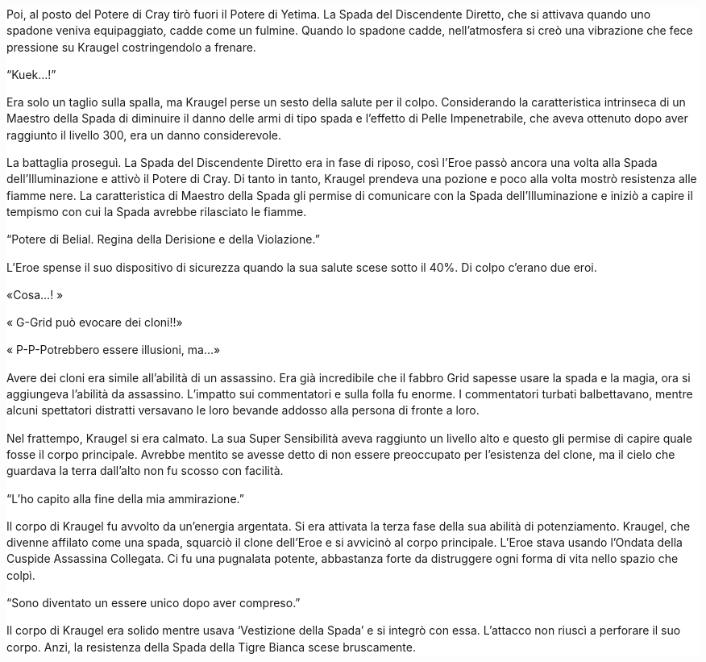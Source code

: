 
Poi, al posto del Potere di Cray tirò fuori il Potere di Yetima. La Spada del Discendente Diretto, che si attivava quando uno spadone veniva equipaggiato, cadde come un fulmine. Quando lo spadone cadde, nell’atmosfera si creò una vibrazione che fece pressione su Kraugel costringendolo a frenare.


“Kuek…!”


Era solo un taglio sulla spalla, ma Kraugel perse un sesto della salute per il colpo. Considerando la caratteristica intrinseca di un Maestro della Spada di diminuire il danno delle armi di tipo spada e l’effetto di Pelle Impenetrabile, che aveva ottenuto dopo aver raggiunto il livello 300, era un danno considerevole.


La battaglia proseguì. La Spada del Discendente Diretto era in fase di riposo, così l’Eroe passò ancora una volta alla Spada dell’Illuminazione e attivò il Potere di Cray. Di tanto in tanto, Kraugel prendeva una pozione e poco alla volta mostrò resistenza alle fiamme nere. La caratteristica di Maestro della Spada gli permise di comunicare con la Spada dell’Illuminazione e iniziò a capire il tempismo con cui la Spada avrebbe rilasciato le fiamme.


“Potere di Belial. Regina della Derisione e della Violazione.”


L’Eroe spense il suo dispositivo di sicurezza quando la sua salute scese sotto il 40%. Di colpo c’erano due eroi.


«Cosa...! »


« G-Grid può evocare dei cloni!!»


« P-P-Potrebbero essere illusioni, ma…»


Avere dei cloni era simile all’abilità di un assassino. Era già incredibile che il fabbro Grid sapesse usare la spada e la magia, ora si aggiungeva l’abilità da assassino. L’impatto sui commentatori e sulla folla fu enorme. I commentatori turbati balbettavano, mentre alcuni spettatori distratti versavano le loro bevande addosso alla persona di fronte a loro.


Nel frattempo, Kraugel si era calmato. La sua Super Sensibilità aveva raggiunto un livello alto e questo gli permise di capire quale fosse il corpo principale. Avrebbe mentito se avesse detto di non essere preoccupato per l’esistenza del clone, ma il cielo che guardava la terra dall’alto non fu scosso con facilità.


“L’ho capito alla fine della mia ammirazione.”


Il corpo di Kraugel fu avvolto da un’energia argentata. Si era attivata la terza fase della sua abilità di potenziamento. Kraugel, che divenne affilato come una spada, squarciò il clone dell’Eroe e si avvicinò al corpo principale. L’Eroe stava usando l’Ondata della Cuspide Assassina Collegata. Ci fu una pugnalata potente, abbastanza forte da distruggere ogni forma di vita nello spazio che colpì.


“Sono diventato un essere unico dopo aver compreso.”


Il corpo di Kraugel era solido mentre usava ‘Vestizione della Spada’ e si integrò con essa. L’attacco non riuscì a perforare il suo corpo. Anzi, la resistenza della Spada della Tigre Bianca scese bruscamente.
